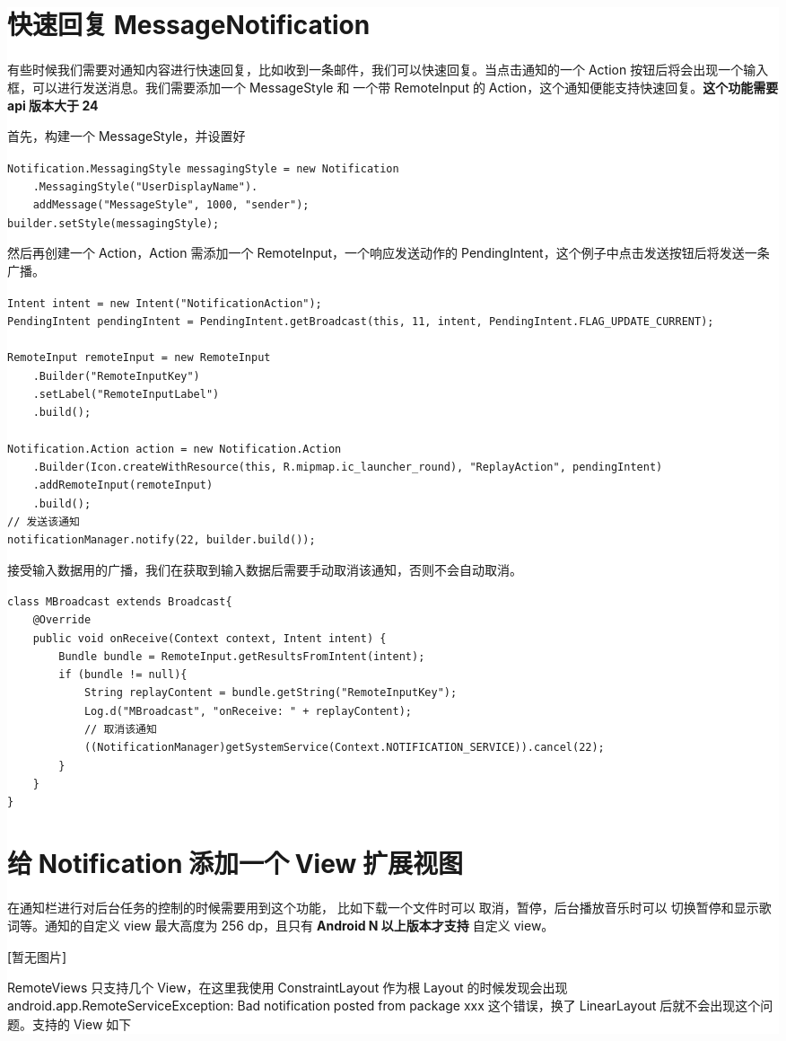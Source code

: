 # 快速回复 MessageNotification

有些时候我们需要对通知内容进行快速回复，比如收到一条邮件，我们可以快速回复。当点击通知的一个 Action 按钮后将会出现一个输入框，可以进行发送消息。我们需要添加一个 MessageStyle 和 一个带 RemoteInput 的 Action，这个通知便能支持快速回复。**这个功能需要 api 版本大于 24**

首先，构建一个 MessageStyle，并设置好

    Notification.MessagingStyle messagingStyle = new Notification
        .MessagingStyle("UserDisplayName").
        addMessage("MessageStyle", 1000, "sender");
    builder.setStyle(messagingStyle);

然后再创建一个 Action，Action 需添加一个 RemoteInput，一个响应发送动作的 PendingIntent，这个例子中点击发送按钮后将发送一条广播。

    Intent intent = new Intent("NotificationAction");
    PendingIntent pendingIntent = PendingIntent.getBroadcast(this, 11, intent, PendingIntent.FLAG_UPDATE_CURRENT);

    RemoteInput remoteInput = new RemoteInput
        .Builder("RemoteInputKey")
        .setLabel("RemoteInputLabel")
        .build();

    Notification.Action action = new Notification.Action
        .Builder(Icon.createWithResource(this, R.mipmap.ic_launcher_round), "ReplayAction", pendingIntent)
        .addRemoteInput(remoteInput)
        .build();
    // 发送该通知
    notificationManager.notify(22, builder.build());
    
接受输入数据用的广播，我们在获取到输入数据后需要手动取消该通知，否则不会自动取消。

    class MBroadcast extends Broadcast{
        @Override
        public void onReceive(Context context, Intent intent) {
            Bundle bundle = RemoteInput.getResultsFromIntent(intent);
            if (bundle != null){
                String replayContent = bundle.getString("RemoteInputKey");
                Log.d("MBroadcast", "onReceive: " + replayContent);
                // 取消该通知
                ((NotificationManager)getSystemService(Context.NOTIFICATION_SERVICE)).cancel(22);
            }    
        }
    }

# 给 Notification 添加一个 View 扩展视图

在通知栏进行对后台任务的控制的时候需要用到这个功能， 比如下载一个文件时可以 取消，暂停，后台播放音乐时可以 切换暂停和显示歌词等。通知的自定义 view 最大高度为 256 dp，且只有 **Android N 以上版本才支持** 自定义 view。

[暂无图片]
 
RemoteViews 只支持几个 View，在这里我使用 ConstraintLayout 作为根 Layout 的时候发现会出现 android.app.RemoteServiceException: Bad notification posted from package xxx 这个错误，换了 LinearLayout 后就不会出现这个问题。支持的 View 如下
